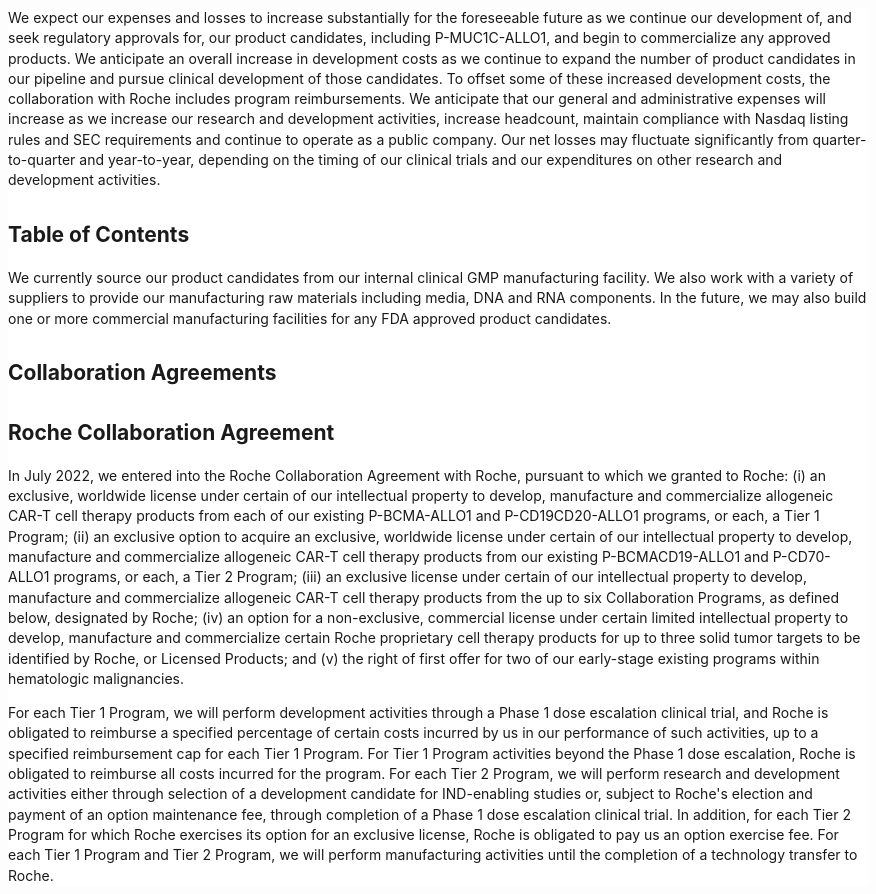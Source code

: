 We expect our expenses and losses to increase substantially for the foreseeable future as we continue our development of, and seek regulatory approvals for, our product candidates, including P-MUC1C-ALLO1, and begin to commercialize any approved products. We anticipate an overall increase in development costs as we continue to expand the number of product candidates in our pipeline and pursue clinical development of those candidates. To offset some of these increased development costs, the collaboration with Roche includes program reimbursements. We anticipate that our general and administrative expenses will increase as we increase our research and development activities, increase headcount, maintain compliance with Nasdaq listing rules and SEC requirements and continue to operate as a public company. Our net losses may fluctuate significantly from quarter-to-quarter and year-to-year, depending on the timing of our clinical trials and our expenditures on other research and development activities.

## Table of Contents

We currently source our product candidates from our internal clinical GMP manufacturing facility. We also work with a variety of suppliers to provide our manufacturing raw materials including media, DNA and RNA components. In the future, we may also build one or more commercial manufacturing facilities for any FDA approved product candidates.

## Collaboration Agreements

## Roche Collaboration Agreement

In July 2022, we entered into the Roche Collaboration Agreement with Roche, pursuant to which we granted to Roche: (i) an exclusive, worldwide license under certain of our intellectual property to develop, manufacture and commercialize allogeneic CAR-T cell therapy products from each of our existing P-BCMA-ALLO1 and P-CD19CD20-ALLO1 programs, or each, a Tier 1 Program; (ii) an exclusive option to acquire an exclusive, worldwide license under certain of our intellectual property to develop, manufacture and commercialize allogeneic CAR-T cell therapy products from our existing P-BCMACD19-ALLO1 and P-CD70-ALLO1 programs, or each, a Tier 2 Program; (iii) an exclusive license under certain of our intellectual property to develop, manufacture and commercialize allogeneic CAR-T cell therapy products from the up to six Collaboration Programs, as defined below, designated by Roche; (iv) an option for a non-exclusive, commercial license under certain limited intellectual property to develop, manufacture and commercialize certain Roche proprietary cell therapy products for up to three solid tumor targets to be identified by Roche, or Licensed Products; and (v) the right of first offer for two of our early-stage existing programs within hematologic malignancies.

For each Tier 1 Program, we will perform development activities through a Phase 1 dose escalation clinical trial, and Roche is obligated to reimburse a specified percentage of certain costs incurred by us in our performance of such activities, up to a specified reimbursement cap for each Tier 1 Program. For Tier 1 Program activities beyond the Phase 1 dose escalation, Roche is obligated to reimburse all costs incurred for the program. For each Tier 2 Program, we will perform research and development activities either through selection of a development candidate for IND-enabling studies or, subject to Roche's election and payment of an option maintenance fee, through completion of a Phase 1 dose escalation clinical trial. In addition, for each Tier 2 Program for which Roche exercises its option for an exclusive license, Roche is obligated to pay us an option exercise fee. For each Tier 1 Program and Tier 2 Program, we will perform manufacturing activities until the completion of a technology transfer to Roche.
